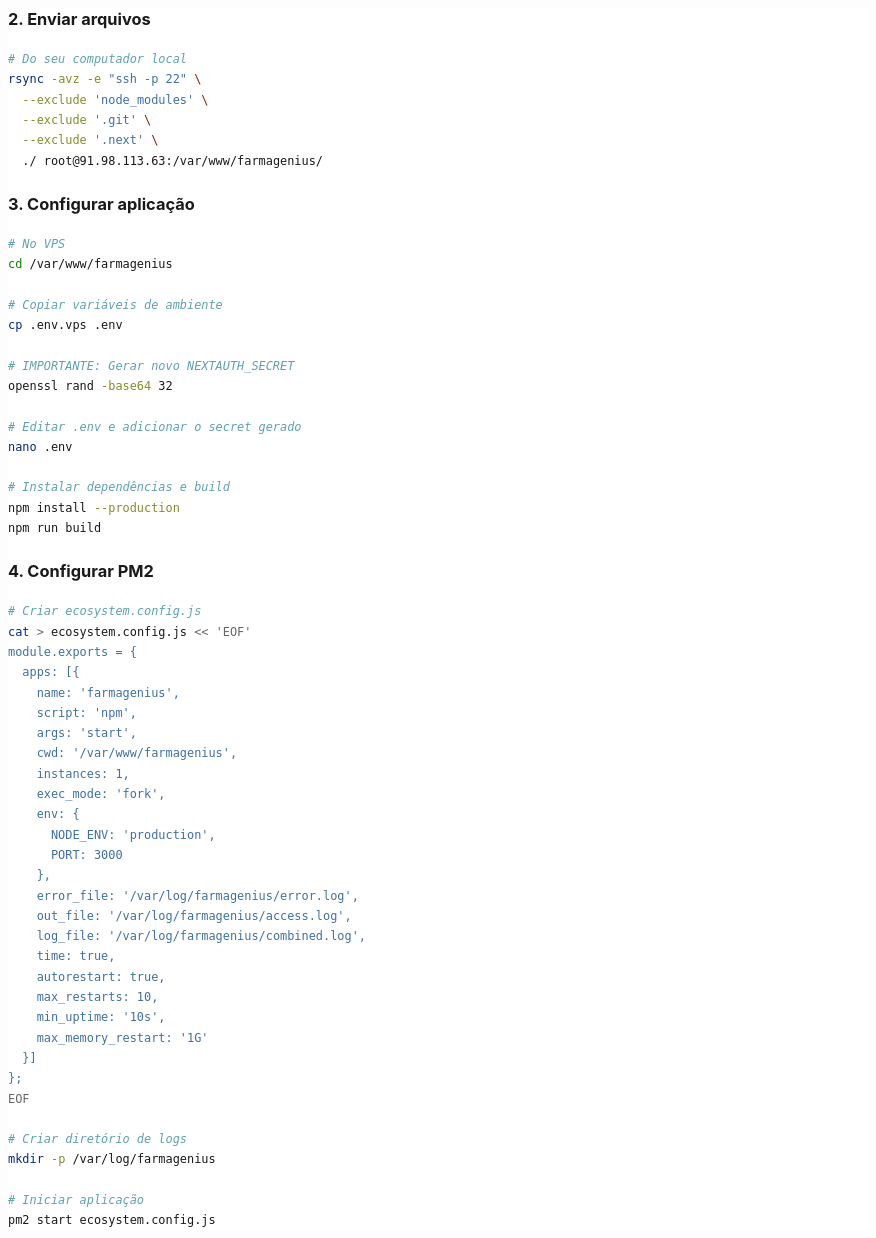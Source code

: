 ### 2. Enviar arquivos

```bash
# Do seu computador local
rsync -avz -e "ssh -p 22" \
  --exclude 'node_modules' \
  --exclude '.git' \
  --exclude '.next' \
  ./ root@91.98.113.63:/var/www/farmagenius/
```

### 3. Configurar aplicação

```bash
# No VPS
cd /var/www/farmagenius

# Copiar variáveis de ambiente
cp .env.vps .env

# IMPORTANTE: Gerar novo NEXTAUTH_SECRET
openssl rand -base64 32

# Editar .env e adicionar o secret gerado
nano .env

# Instalar dependências e build
npm install --production
npm run build
```

### 4. Configurar PM2

```bash
# Criar ecosystem.config.js
cat > ecosystem.config.js << 'EOF'
module.exports = {
  apps: [{
    name: 'farmagenius',
    script: 'npm',
    args: 'start',
    cwd: '/var/www/farmagenius',
    instances: 1,
    exec_mode: 'fork',
    env: {
      NODE_ENV: 'production',
      PORT: 3000
    },
    error_file: '/var/log/farmagenius/error.log',
    out_file: '/var/log/farmagenius/access.log',
    log_file: '/var/log/farmagenius/combined.log',
    time: true,
    autorestart: true,
    max_restarts: 10,
    min_uptime: '10s',
    max_memory_restart: '1G'
  }]
};
EOF

# Criar diretório de logs
mkdir -p /var/log/farmagenius

# Iniciar aplicação
pm2 start ecosystem.config.js
```